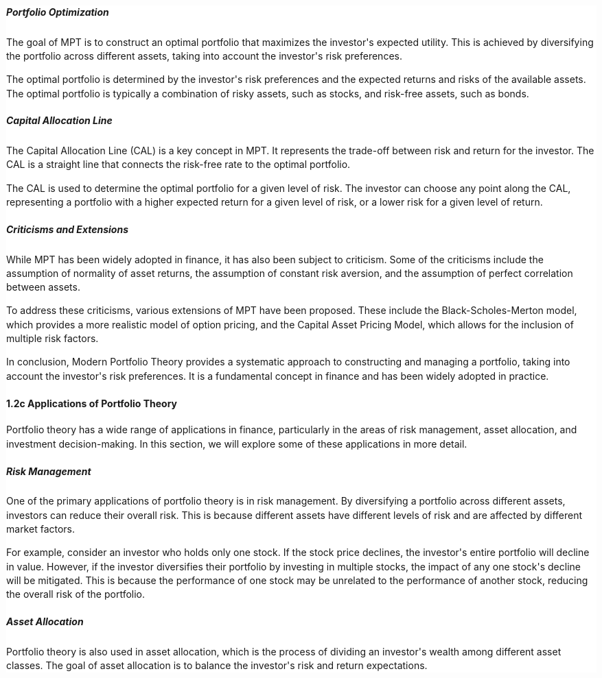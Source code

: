 ##### Portfolio Optimization

The goal of MPT is to construct an optimal portfolio that maximizes the investor's expected utility. This is achieved by diversifying the portfolio across different assets, taking into account the investor's risk preferences.

The optimal portfolio is determined by the investor's risk preferences and the expected returns and risks of the available assets. The optimal portfolio is typically a combination of risky assets, such as stocks, and risk-free assets, such as bonds.

##### Capital Allocation Line

The Capital Allocation Line (CAL) is a key concept in MPT. It represents the trade-off between risk and return for the investor. The CAL is a straight line that connects the risk-free rate to the optimal portfolio.

The CAL is used to determine the optimal portfolio for a given level of risk. The investor can choose any point along the CAL, representing a portfolio with a higher expected return for a given level of risk, or a lower risk for a given level of return.

##### Criticisms and Extensions

While MPT has been widely adopted in finance, it has also been subject to criticism. Some of the criticisms include the assumption of normality of asset returns, the assumption of constant risk aversion, and the assumption of perfect correlation between assets.

To address these criticisms, various extensions of MPT have been proposed. These include the Black-Scholes-Merton model, which provides a more realistic model of option pricing, and the Capital Asset Pricing Model, which allows for the inclusion of multiple risk factors.

In conclusion, Modern Portfolio Theory provides a systematic approach to constructing and managing a portfolio, taking into account the investor's risk preferences. It is a fundamental concept in finance and has been widely adopted in practice.

#### 1.2c Applications of Portfolio Theory

Portfolio theory has a wide range of applications in finance, particularly in the areas of risk management, asset allocation, and investment decision-making. In this section, we will explore some of these applications in more detail.

##### Risk Management

One of the primary applications of portfolio theory is in risk management. By diversifying a portfolio across different assets, investors can reduce their overall risk. This is because different assets have different levels of risk and are affected by different market factors.

For example, consider an investor who holds only one stock. If the stock price declines, the investor's entire portfolio will decline in value. However, if the investor diversifies their portfolio by investing in multiple stocks, the impact of any one stock's decline will be mitigated. This is because the performance of one stock may be unrelated to the performance of another stock, reducing the overall risk of the portfolio.

##### Asset Allocation

Portfolio theory is also used in asset allocation, which is the process of dividing an investor's wealth among different asset classes. The goal of asset allocation is to balance the investor's risk and return expectations.
